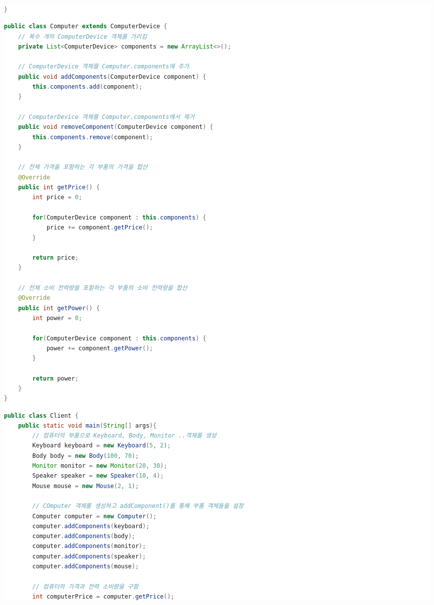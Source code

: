 ```java
}
```  

```java
public class Computer extends ComputerDevice {
	// 복수 개의 ComputerDevice 객체를 가리킴
	private List<ComputerDevice> components = new ArrayList<>();
	
	// ComputerDevice 객체를 Computer.components에 추가
	public void addComponents(ComputerDevice component) {
		this.components.add(component);
	}
	
	// ComputerDevice 객체를 Computer.components에서 제거
	public void removeComponent(ComputerDevice component) {
		this.components.remove(component);
	}
	
	// 전체 가격을 포함하는 각 부품의 가격을 합산
	@Override
	public int getPrice() {
		int price = 0;
		
		for(ComputerDevice component : this.components) {
			price += component.getPrice();
		}
		
		return price;
	}
	
	// 전체 소비 전력량을 포함하는 각 부품의 소비 전력량을 합산
	@Override
	public int getPower() {
		int power = 0;
		
		for(ComputerDevice component : this.components) {
			power += component.getPower();
		}
		
		return power;
	}
}
```  

```java
public class Client {
	public static void main(String[] args){
		// 컴퓨터의 부품으로 Keyboard, Body, Monitor ..객체를 생성
		Keyboard keyboard = new Keyboard(5, 2);
		Body body = new Body(100, 70);
		Monitor monitor = new Monitor(20, 30);
		Speaker speaker = new Speaker(10, 4);
		Mouse mouse = new Mouse(2, 1);
		
		// COmputer 객체를 생성하고 addComponent()를 통해 부품 객체들을 설정
		Computer computer = new Computer();
		computer.addComponents(keyboard);
		computer.addComponents(body);
		computer.addComponents(monitor);
		computer.addComponents(speaker);
		computer.addComponents(mouse);
		
		// 컴퓨터의 가격과 전력 소비량을 구함
		int computerPrice = computer.getPrice();
```